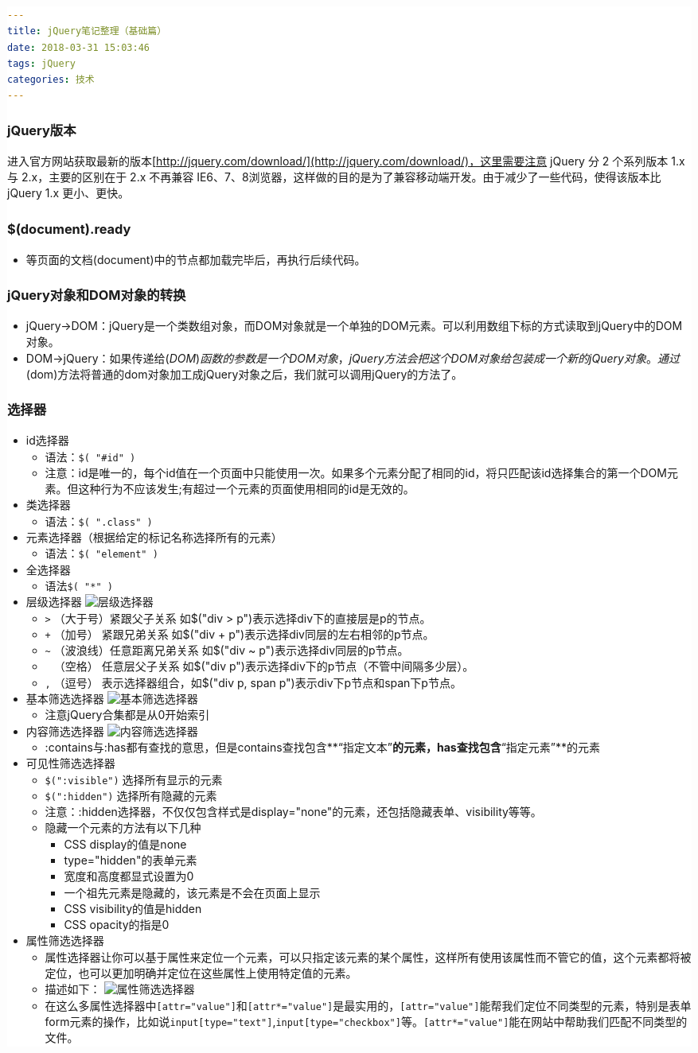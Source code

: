 ```yaml
---
title: jQuery笔记整理（基础篇）
date: 2018-03-31 15:03:46
tags: jQuery
categories: 技术
---
```

### jQuery版本
进入官方网站获取最新的版本[http://jquery.com/download/](http://jquery.com/download/)，这里需要注意 jQuery 分 2 个系列版本 1.x 与 2.x，主要的区别在于 2.x 不再兼容 IE6、7、8浏览器，这样做的目的是为了兼容移动端开发。由于减少了一些代码，使得该版本比 jQuery 1.x 更小、更快。

### $(document).ready
* 等页面的文档(document)中的节点都加载完毕后，再执行后续代码。

### jQuery对象和DOM对象的转换
* jQuery->DOM：jQuery是一个类数组对象，而DOM对象就是一个单独的DOM元素。可以利用数组下标的方式读取到jQuery中的DOM对象。
* DOM->jQuery：如果传递给$(DOM)函数的参数是一个DOM对象，jQuery方法会把这个DOM对象给包装成一个新的jQuery对象。通过$(dom)方法将普通的dom对象加工成jQuery对象之后，我们就可以调用jQuery的方法了。

### 选择器
* id选择器
	* 语法：`$( "#id" )`
	* 注意：id是唯一的，每个id值在一个页面中只能使用一次。如果多个元素分配了相同的id，将只匹配该id选择集合的第一个DOM元素。但这种行为不应该发生;有超过一个元素的页面使用相同的id是无效的。
* 类选择器
	* 语法：`$( ".class" )`
* 元素选择器（根据给定的标记名称选择所有的元素）
	* 语法：`$( "element" )`
* 全选择器
	* 语法`$( "*" )`
* 层级选择器
	![层级选择器](https://s1.ax1x.com/2018/03/31/9xNAXD.png "层级选择器")
	* `>` （大于号）紧跟父子关系 如$("div > p")表示选择div下的直接层是p的节点。
	* `+` （加号）  紧跟兄弟关系 如$("div + p")表示选择div同层的左右相邻的p节点。
	* `~` （波浪线）任意距离兄弟关系 如$("div ~ p")表示选择div同层的p节点。
	* ` ` （空格）  任意层父子关系 如$("div p")表示选择div下的p节点（不管中间隔多少层）。
	* `,` （逗号）  表示选择器组合，如$("div p, span p")表示div下p节点和span下p节点。
* 基本筛选选择器
	![基本筛选选择器](https://s1.ax1x.com/2018/03/31/9xNahq.png "基本筛选选择器")
	* 注意jQuery合集都是从0开始索引
* 内容筛选选择器
	![内容筛选选择器](https://s1.ax1x.com/2018/03/31/9xNw90.png "内容筛选选择器")
	* :contains与:has都有查找的意思，但是contains查找包含**“指定文本”**的元素，has查找包含**“指定元素”**的元素
* 可见性筛选选择器
	* `$(":visible")` 选择所有显示的元素
	* `$(":hidden")` 选择所有隐藏的元素
	* 注意：:hidden选择器，不仅仅包含样式是display="none"的元素，还包括隐藏表单、visibility等等。
	* 隐藏一个元素的方法有以下几种
		* CSS display的值是none
		* type="hidden"的表单元素
		* 宽度和高度都显式设置为0
		* 一个祖先元素是隐藏的，该元素是不会在页面上显示
		* CSS visibility的值是hidden
		* CSS opacity的指是0
* 属性筛选选择器
	* 属性选择器让你可以基于属性来定位一个元素，可以只指定该元素的某个属性，这样所有使用该属性而不管它的值，这个元素都将被定位，也可以更加明确并定位在这些属性上使用特定值的元素。
	* 描述如下：
	![属性筛选选择器](https://s1.ax1x.com/2018/03/31/9xUfaj.png "属性筛选选择器")
	* 在这么多属性选择器中`[attr="value"]`和`[attr*="value"]`是最实用的，`[attr="value"]`能帮我们定位不同类型的元素，特别是表单form元素的操作，比如说`input[type="text"]`,`input[type="checkbox"]`等。`[attr*="value"]`能在网站中帮助我们匹配不同类型的文件。